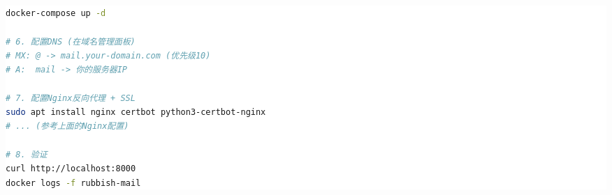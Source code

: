 ```bash
docker-compose up -d

# 6. 配置DNS (在域名管理面板)
# MX: @ -> mail.your-domain.com (优先级10)
# A:  mail -> 你的服务器IP

# 7. 配置Nginx反向代理 + SSL
sudo apt install nginx certbot python3-certbot-nginx
# ... (参考上面的Nginx配置)

# 8. 验证
curl http://localhost:8000
docker logs -f rubbish-mail
```
